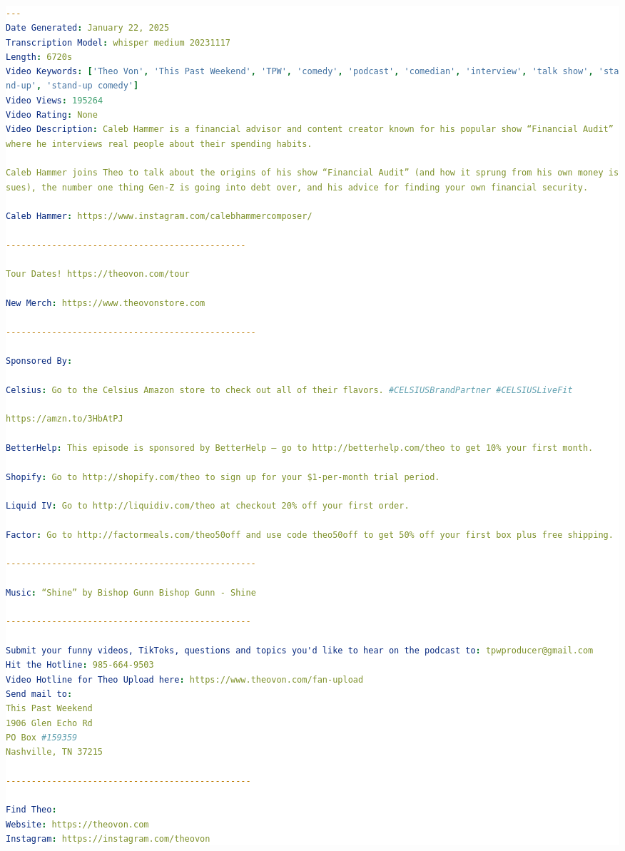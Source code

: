 ```yaml
---
Date Generated: January 22, 2025
Transcription Model: whisper medium 20231117
Length: 6720s
Video Keywords: ['Theo Von', 'This Past Weekend', 'TPW', 'comedy', 'podcast', 'comedian', 'interview', 'talk show', 'stand-up', 'stand-up comedy']
Video Views: 195264
Video Rating: None
Video Description: Caleb Hammer is a financial advisor and content creator known for his popular show “Financial Audit” where he interviews real people about their spending habits. 

Caleb Hammer joins Theo to talk about the origins of his show “Financial Audit” (and how it sprung from his own money issues), the number one thing Gen-Z is going into debt over, and his advice for finding your own financial security.

Caleb Hammer: https://www.instagram.com/calebhammercomposer/

-----------------------------------------------

Tour Dates! https://theovon.com/tour

New Merch: https://www.theovonstore.com

-------------------------------------------------

Sponsored By:

Celsius: Go to the Celsius Amazon store to check out all of their flavors. #CELSIUSBrandPartner #CELSIUSLiveFit 

https://amzn.to/3HbAtPJ 

BetterHelp: This episode is sponsored by BetterHelp — go to http://betterhelp.com/theo to get 10% your first month. 

Shopify: Go to http://shopify.com/theo to sign up for your $1-per-month trial period.

Liquid IV: Go to http://liquidiv.com/theo at checkout 20% off your first order. 

Factor: Go to http://factormeals.com/theo50off and use code theo50off to get 50% off your first box plus free shipping.

-------------------------------------------------

Music: “Shine” by Bishop Gunn Bishop Gunn - Shine

------------------------------------------------

Submit your funny videos, TikToks, questions and topics you'd like to hear on the podcast to: tpwproducer@gmail.com
Hit the Hotline: 985-664-9503
Video Hotline for Theo Upload here: https://www.theovon.com/fan-upload
Send mail to:
This Past Weekend
1906 Glen Echo Rd
PO Box #159359
Nashville, TN 37215

------------------------------------------------

Find Theo:
Website: https://theovon.com
Instagram: https://instagram.com/theovon
```